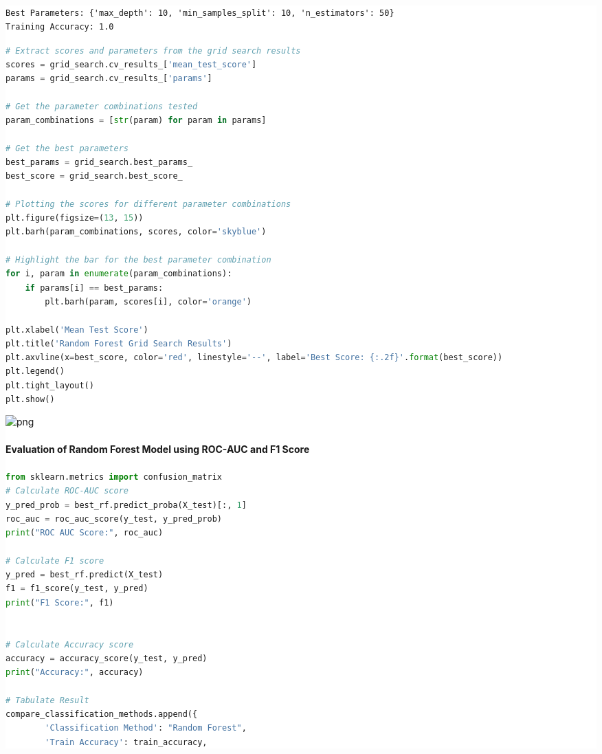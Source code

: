```python
```

    Best Parameters: {'max_depth': 10, 'min_samples_split': 10, 'n_estimators': 50}
    Training Accuracy: 1.0
    


```python
# Extract scores and parameters from the grid search results
scores = grid_search.cv_results_['mean_test_score']
params = grid_search.cv_results_['params']

# Get the parameter combinations tested
param_combinations = [str(param) for param in params]

# Get the best parameters
best_params = grid_search.best_params_
best_score = grid_search.best_score_

# Plotting the scores for different parameter combinations
plt.figure(figsize=(13, 15))
plt.barh(param_combinations, scores, color='skyblue')

# Highlight the bar for the best parameter combination
for i, param in enumerate(param_combinations):
    if params[i] == best_params:
        plt.barh(param, scores[i], color='orange')

plt.xlabel('Mean Test Score')
plt.title('Random Forest Grid Search Results')
plt.axvline(x=best_score, color='red', linestyle='--', label='Best Score: {:.2f}'.format(best_score))
plt.legend()
plt.tight_layout()
plt.show()
```


    
![png](README_files/README_87_0.png)
    


#### Evaluation of Random Forest Model using ROC-AUC and F1 Score  


```python
from sklearn.metrics import confusion_matrix
# Calculate ROC-AUC score
y_pred_prob = best_rf.predict_proba(X_test)[:, 1]
roc_auc = roc_auc_score(y_test, y_pred_prob)
print("ROC AUC Score:", roc_auc)

# Calculate F1 score
y_pred = best_rf.predict(X_test)
f1 = f1_score(y_test, y_pred)
print("F1 Score:", f1)


# Calculate Accuracy score
accuracy = accuracy_score(y_test, y_pred)
print("Accuracy:", accuracy)

# Tabulate Result
compare_classification_methods.append({
        'Classification Method': "Random Forest",
        'Train Accuracy': train_accuracy,
```